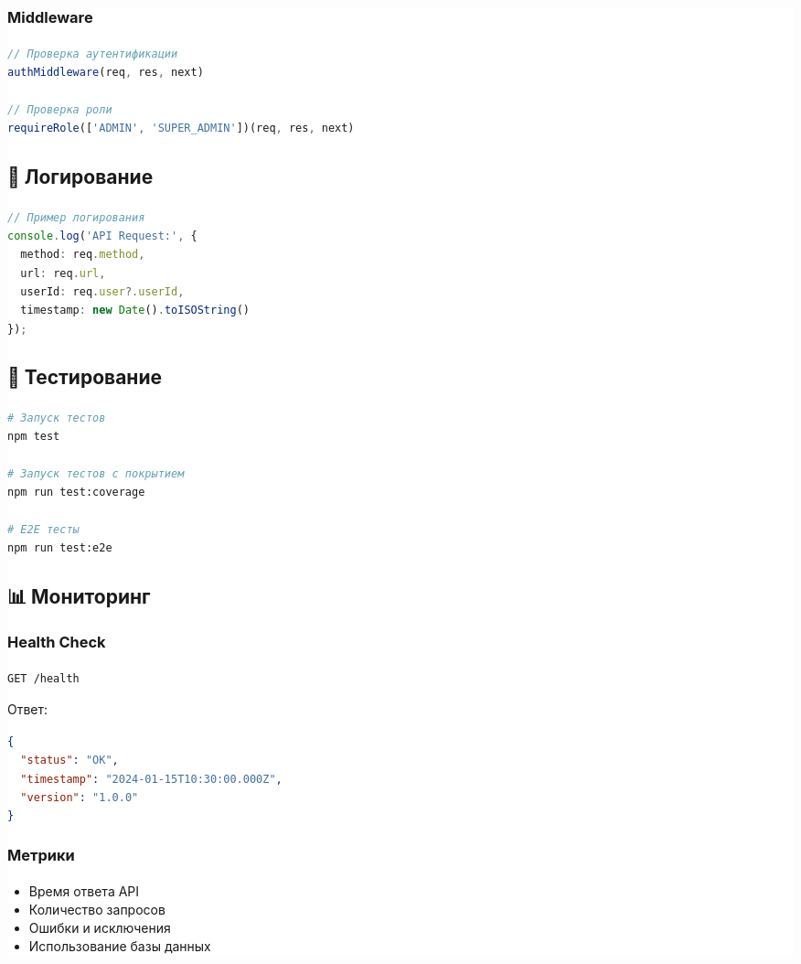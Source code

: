 ### Middleware
```typescript
// Проверка аутентификации
authMiddleware(req, res, next)

// Проверка роли
requireRole(['ADMIN', 'SUPER_ADMIN'])(req, res, next)
```

## 📝 Логирование

```typescript
// Пример логирования
console.log('API Request:', {
  method: req.method,
  url: req.url,
  userId: req.user?.userId,
  timestamp: new Date().toISOString()
});
```

## 🧪 Тестирование

```bash
# Запуск тестов
npm test

# Запуск тестов с покрытием
npm run test:coverage

# E2E тесты
npm run test:e2e
```

## 📊 Мониторинг

### Health Check
```
GET /health
```

Ответ:
```json
{
  "status": "OK",
  "timestamp": "2024-01-15T10:30:00.000Z",
  "version": "1.0.0"
}
```

### Метрики
- Время ответа API
- Количество запросов
- Ошибки и исключения
- Использование базы данных

